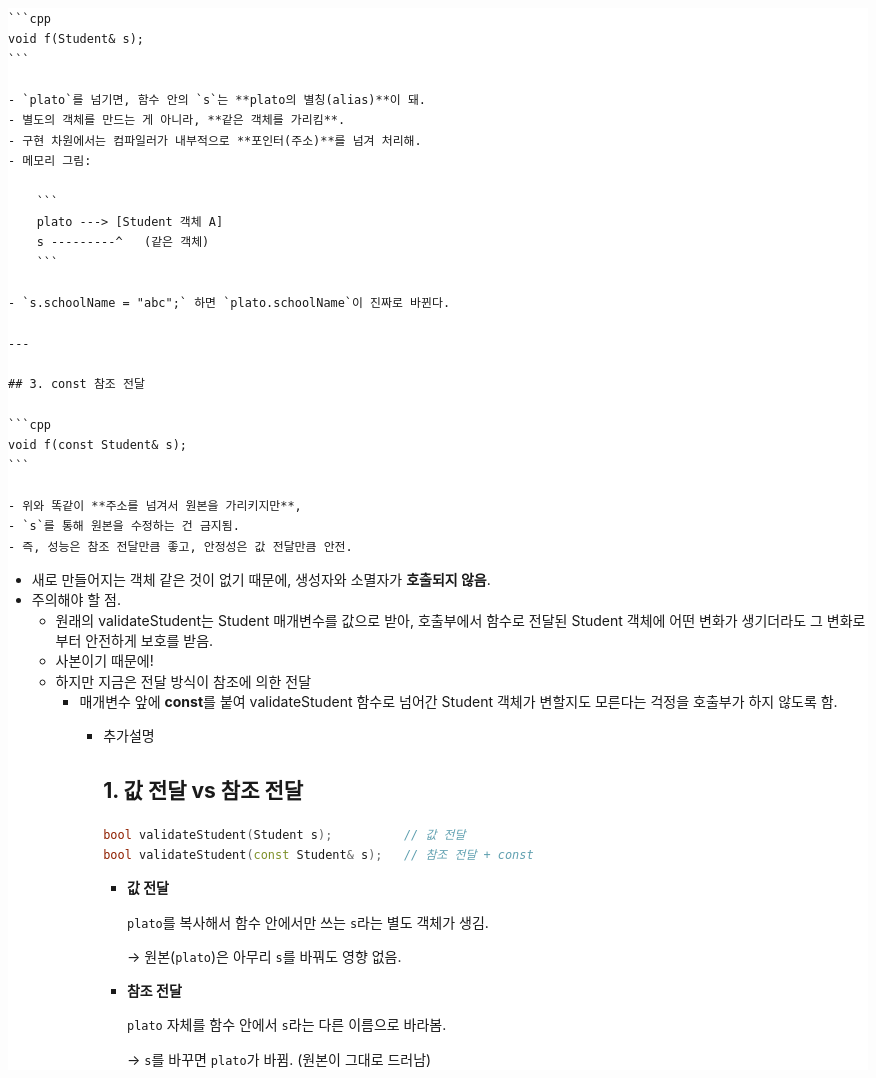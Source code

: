     ```cpp
    void f(Student& s);
    ```
    
    - `plato`를 넘기면, 함수 안의 `s`는 **plato의 별칭(alias)**이 돼.
    - 별도의 객체를 만드는 게 아니라, **같은 객체를 가리킴**.
    - 구현 차원에서는 컴파일러가 내부적으로 **포인터(주소)**를 넘겨 처리해.
    - 메모리 그림:
        
        ```
        plato ---> [Student 객체 A]
        s ---------^   (같은 객체)
        ```
        
    - `s.schoolName = "abc";` 하면 `plato.schoolName`이 진짜로 바뀐다.
    
    ---
    
    ## 3. const 참조 전달
    
    ```cpp
    void f(const Student& s);
    ```
    
    - 위와 똑같이 **주소를 넘겨서 원본을 가리키지만**,
    - `s`를 통해 원본을 수정하는 건 금지됨.
    - 즉, 성능은 참조 전달만큼 좋고, 안정성은 값 전달만큼 안전.
- 새로 만들어지는 객체 같은 것이 없기 때문에, 생성자와 소멸자가 **호출되지 않음**.
- 주의해야 할 점.
    - 원래의 validateStudent는 Student 매개변수를 값으로 받아, 호출부에서 함수로 전달된 Student 객체에 어떤 변화가 생기더라도 그 변화로부터 안전하게 보호를 받음.
    - 사본이기 때문에!
    - 하지만 지금은 전달 방식이 참조에 의한 전달
        - 매개변수 앞에 **const**를 붙여 validateStudent 함수로 넘어간 Student 객체가 변할지도 모른다는 걱정을 호출부가 하지 않도록 함.
            - 추가설명
                
                ## 1. 값 전달 vs 참조 전달
                
                ```cpp
                bool validateStudent(Student s);          // 값 전달
                bool validateStudent(const Student& s);   // 참조 전달 + const
                
                ```
                
                - **값 전달**
                    
                    `plato`를 복사해서 함수 안에서만 쓰는 `s`라는 별도 객체가 생김.
                    
                    → 원본(`plato`)은 아무리 `s`를 바꿔도 영향 없음.
                    
                - **참조 전달**
                    
                    `plato` 자체를 함수 안에서 `s`라는 다른 이름으로 바라봄.
                    
                    → `s`를 바꾸면 `plato`가 바뀜. (원본이 그대로 드러남)
                    